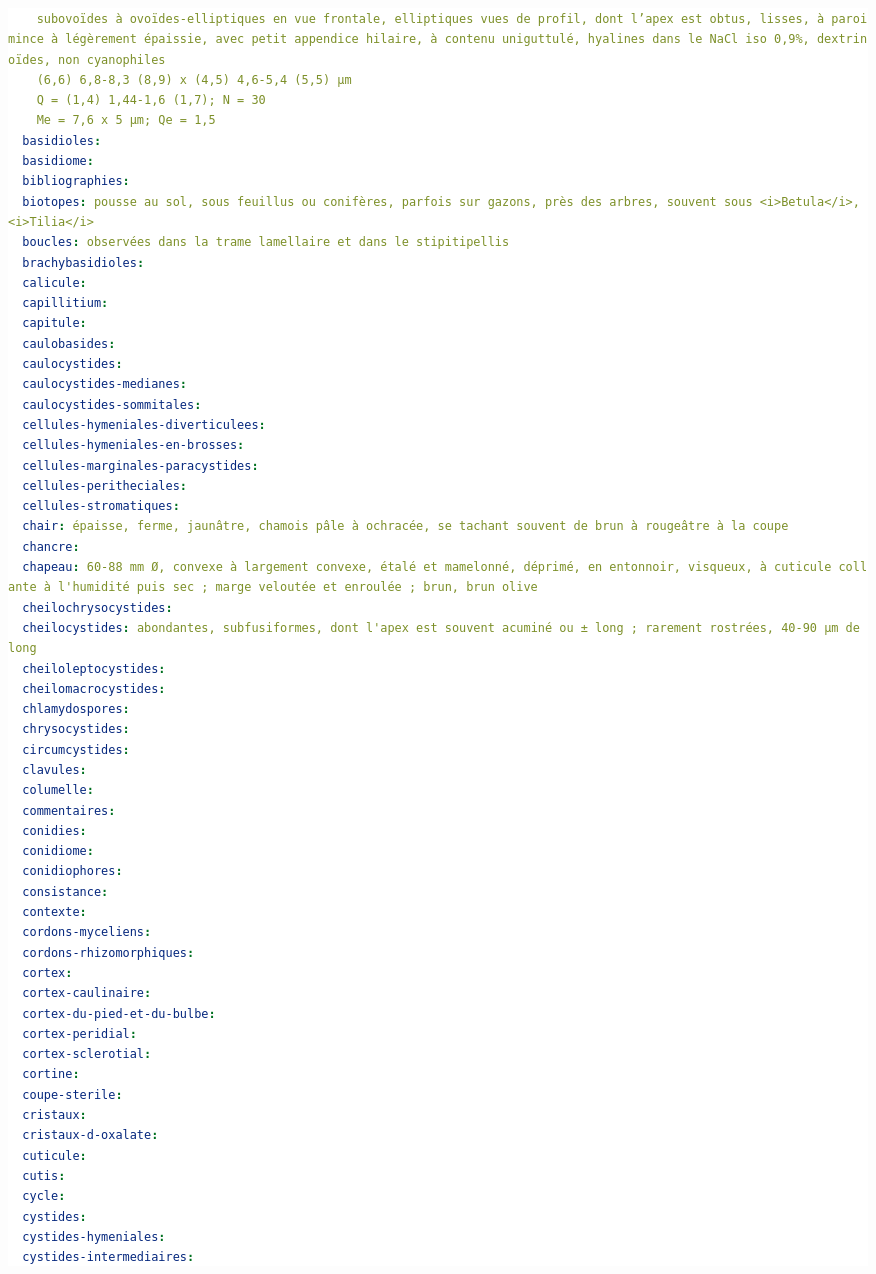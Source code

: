 ```yaml
    subovoïdes à ovoïdes-elliptiques en vue frontale, elliptiques vues de profil, dont l’apex est obtus, lisses, à paroi mince à légèrement épaissie, avec petit appendice hilaire, à contenu uniguttulé, hyalines dans le NaCl iso 0,9%, dextrinoïdes, non cyanophiles
    (6,6) 6,8-8,3 (8,9) x (4,5) 4,6-5,4 (5,5) µm
    Q = (1,4) 1,44-1,6 (1,7); N = 30
    Me = 7,6 x 5 µm; Qe = 1,5
  basidioles: 
  basidiome: 
  bibliographies: 
  biotopes: pousse au sol, sous feuillus ou conifères, parfois sur gazons, près des arbres, souvent sous <i>Betula</i>, <i>Tilia</i>
  boucles: observées dans la trame lamellaire et dans le stipitipellis
  brachybasidioles: 
  calicule: 
  capillitium: 
  capitule: 
  caulobasides: 
  caulocystides: 
  caulocystides-medianes: 
  caulocystides-sommitales: 
  cellules-hymeniales-diverticulees: 
  cellules-hymeniales-en-brosses: 
  cellules-marginales-paracystides: 
  cellules-peritheciales: 
  cellules-stromatiques: 
  chair: épaisse, ferme, jaunâtre, chamois pâle à ochracée, se tachant souvent de brun à rougeâtre à la coupe
  chancre: 
  chapeau: 60-88 mm Ø, convexe à largement convexe, étalé et mamelonné, déprimé, en entonnoir, visqueux, à cuticule collante à l'humidité puis sec ; marge veloutée et enroulée ; brun, brun olive
  cheilochrysocystides:
  cheilocystides: abondantes, subfusiformes, dont l'apex est souvent acuminé ou ± long ; rarement rostrées, 40-90 µm de long
  cheiloleptocystides: 
  cheilomacrocystides: 
  chlamydospores: 
  chrysocystides: 
  circumcystides: 
  clavules: 
  columelle: 
  commentaires: 
  conidies: 
  conidiome: 
  conidiophores: 
  consistance: 
  contexte: 
  cordons-myceliens: 
  cordons-rhizomorphiques: 
  cortex: 
  cortex-caulinaire: 
  cortex-du-pied-et-du-bulbe: 
  cortex-peridial: 
  cortex-sclerotial: 
  cortine: 
  coupe-sterile: 
  cristaux: 
  cristaux-d-oxalate: 
  cuticule: 
  cutis: 
  cycle: 
  cystides: 
  cystides-hymeniales: 
  cystides-intermediaires: 
```